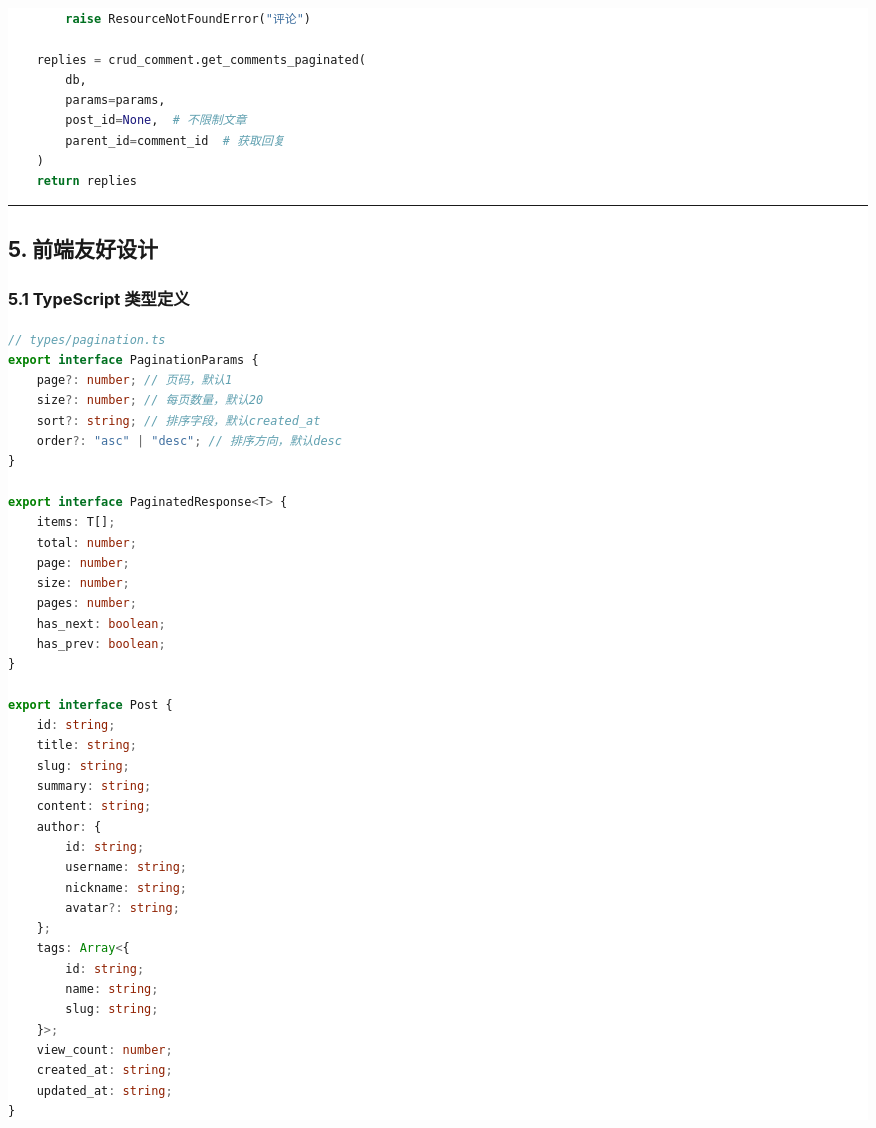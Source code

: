 ```python
        raise ResourceNotFoundError("评论")

    replies = crud_comment.get_comments_paginated(
        db,
        params=params,
        post_id=None,  # 不限制文章
        parent_id=comment_id  # 获取回复
    )
    return replies
```

---

## 5. 前端友好设计

### 5.1 TypeScript 类型定义

```typescript
// types/pagination.ts
export interface PaginationParams {
    page?: number; // 页码，默认1
    size?: number; // 每页数量，默认20
    sort?: string; // 排序字段，默认created_at
    order?: "asc" | "desc"; // 排序方向，默认desc
}

export interface PaginatedResponse<T> {
    items: T[];
    total: number;
    page: number;
    size: number;
    pages: number;
    has_next: boolean;
    has_prev: boolean;
}

export interface Post {
    id: string;
    title: string;
    slug: string;
    summary: string;
    content: string;
    author: {
        id: string;
        username: string;
        nickname: string;
        avatar?: string;
    };
    tags: Array<{
        id: string;
        name: string;
        slug: string;
    }>;
    view_count: number;
    created_at: string;
    updated_at: string;
}
```
